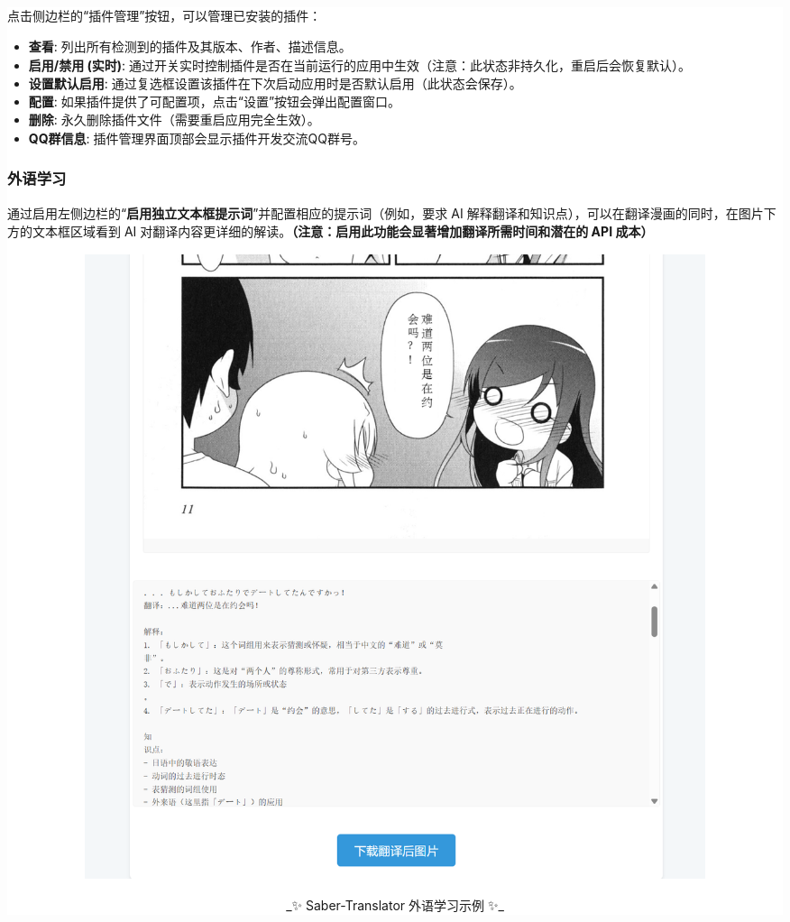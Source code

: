 点击侧边栏的“插件管理”按钮，可以管理已安装的插件：

*   **查看**: 列出所有检测到的插件及其版本、作者、描述信息。
*   **启用/禁用 (实时)**: 通过开关实时控制插件是否在当前运行的应用中生效（注意：此状态非持久化，重启后会恢复默认）。
*   **设置默认启用**: 通过复选框设置该插件在下次启动应用时是否默认启用（此状态会保存）。
*   **配置**: 如果插件提供了可配置项，点击“设置”按钮会弹出配置窗口。
*   **删除**: 永久删除插件文件（需要重启应用完全生效）。
*   **QQ群信息**: 插件管理界面顶部会显示插件开发交流QQ群号。

### 外语学习

通过启用左侧边栏的“**启用独立文本框提示词**”并配置相应的提示词（例如，要求 AI 解释翻译和知识点），可以在翻译漫画的同时，在图片下方的文本框区域看到 AI 对翻译内容更详细的解读。**（注意：启用此功能会显著增加翻译所需时间和潜在的 API 成本）**

<div align='center'>
    <img src="pic/study.png" width="80%" alt="Saber-Translator 外语学习示例">
    <p>_✨ Saber-Translator 外语学习示例 ✨_</p>
</div>
